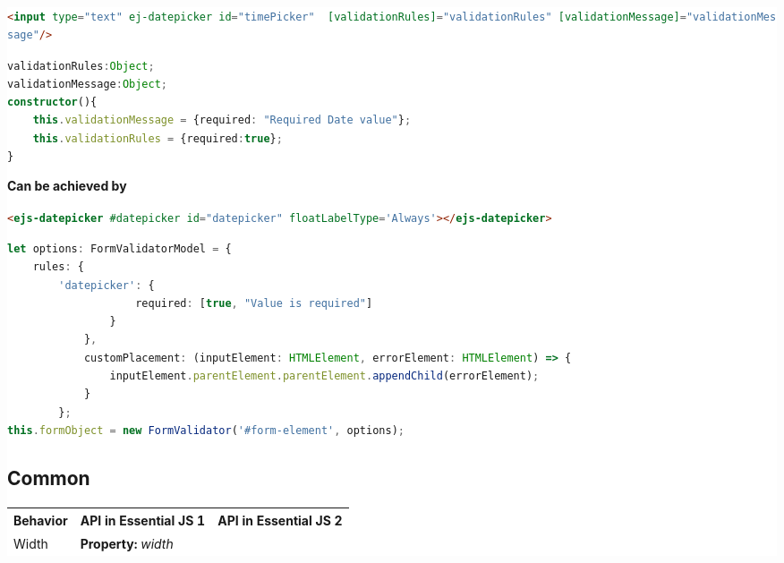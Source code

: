 ```html
<input type="text" ej-datepicker id="timePicker"  [validationRules]="validationRules" [validationMessage]="validationMessage"/>
```

```ts
validationRules:Object;
validationMessage:Object;
constructor(){
    this.validationMessage = {required: "Required Date value"};
    this.validationRules = {required:true};
}
```

</td>
<td>
<b>Can be achieved by</b>

```html
<ejs-datepicker #datepicker id="datepicker" floatLabelType='Always'></ejs-datepicker>
```

```ts
let options: FormValidatorModel = {
    rules: {
        'datepicker': {
                    required: [true, "Value is required"]
                }
            },
            customPlacement: (inputElement: HTMLElement, errorElement: HTMLElement) => {
                inputElement.parentElement.parentElement.appendChild(errorElement);
            }
        };
this.formObject = new FormValidator('#form-element', options);
```

</td>
</tr>
</thead>
</table>

## Common


<table>
<thead>
<tr>
<th>Behavior</th>
<th>API in Essential JS 1</th>
<th>API in Essential JS 2</th>
</tr>
<tr>
<td>
Width
</td>
<td>
<b>Property:</b> <i>width</i>
